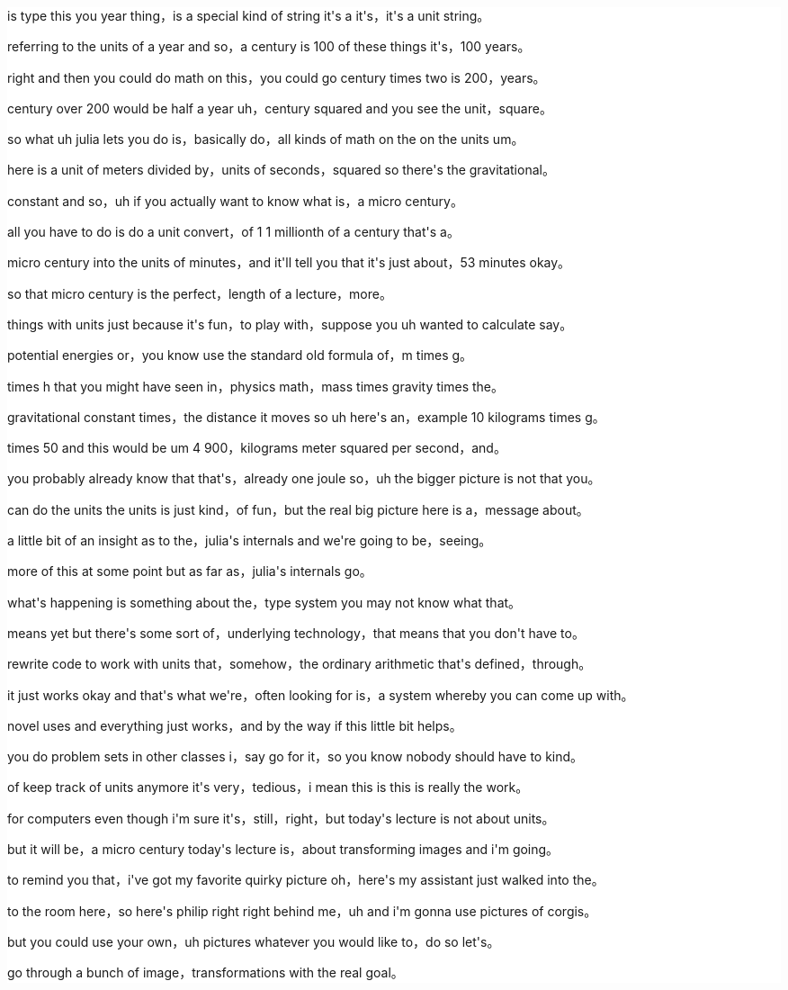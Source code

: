 is type this you year thing，is a special kind of string it's a it's，it's a unit string。

referring to the units of a year and so，a century is 100 of these things it's，100 years。

right and then you could do math on this，you could go century times two is 200，years。

century over 200 would be half a year uh，century squared and you see the unit，square。

so what uh julia lets you do is，basically do，all kinds of math on the on the units um。

here is a unit of meters divided by，units of seconds，squared so there's the gravitational。

constant and so，uh if you actually want to know what is，a micro century。

all you have to do is do a unit convert，of 1 1 millionth of a century that's a。

micro century into the units of minutes，and it'll tell you that it's just about，53 minutes okay。

so that micro century is the perfect，length of a lecture，more。

things with units just because it's fun，to play with，suppose you uh wanted to calculate say。

potential energies or，you know use the standard old formula of，m times g。

times h that you might have seen in，physics math，mass times gravity times the。

gravitational constant times，the distance it moves so uh here's an，example 10 kilograms times g。

times 50 and this would be um 4 900，kilograms meter squared per second，and。

you probably already know that that's，already one joule so，uh the bigger picture is not that you。

can do the units the units is just kind，of fun，but the real big picture here is a，message about。

a little bit of an insight as to the，julia's internals and we're going to be，seeing。

more of this at some point but as far as，julia's internals go。

what's happening is something about the，type system you may not know what that。

means yet but there's some sort of，underlying technology，that means that you don't have to。

rewrite code to work with units that，somehow，the ordinary arithmetic that's defined，through。

it just works okay and that's what we're，often looking for is，a system whereby you can come up with。

novel uses and everything just works，and by the way if this little bit helps。

you do problem sets in other classes i，say go for it，so you know nobody should have to kind。

of keep track of units anymore it's very，tedious，i mean this is this is really the work。

for computers even though i'm sure it's，still，right，but today's lecture is not about units。

but it will be，a micro century today's lecture is，about transforming images and i'm going。

to remind you that，i've got my favorite quirky picture oh，here's my assistant just walked into the。

to the room here，so here's philip right right behind me，uh and i'm gonna use pictures of corgis。

but you could use your own，uh pictures whatever you would like to，do so let's。

go through a bunch of image，transformations with the real goal。
